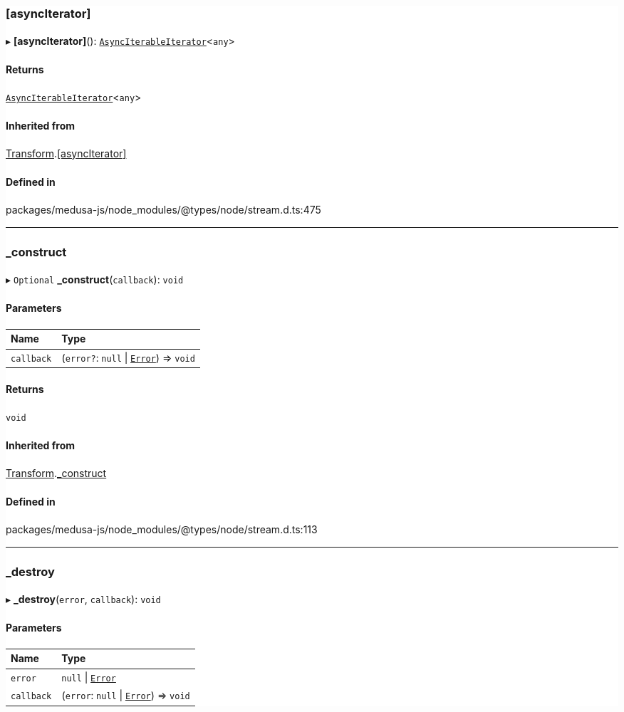 ### [asyncIterator]

▸ **[asyncIterator]**(): [`AsyncIterableIterator`](../interfaces/internal-8.AsyncIterableIterator.md)<`any`\>

#### Returns

[`AsyncIterableIterator`](../interfaces/internal-8.AsyncIterableIterator.md)<`any`\>

#### Inherited from

[Transform](internal-8.Transform.md).[[asyncIterator]](internal-8.Transform.md#[asynciterator])

#### Defined in

packages/medusa-js/node_modules/@types/node/stream.d.ts:475

___

### \_construct

▸ `Optional` **_construct**(`callback`): `void`

#### Parameters

| Name | Type |
| :------ | :------ |
| `callback` | (`error?`: ``null`` \| [`Error`](../modules/internal-8.md#error)) => `void` |

#### Returns

`void`

#### Inherited from

[Transform](internal-8.Transform.md).[_construct](internal-8.Transform.md#_construct)

#### Defined in

packages/medusa-js/node_modules/@types/node/stream.d.ts:113

___

### \_destroy

▸ **_destroy**(`error`, `callback`): `void`

#### Parameters

| Name | Type |
| :------ | :------ |
| `error` | ``null`` \| [`Error`](../modules/internal-8.md#error) |
| `callback` | (`error`: ``null`` \| [`Error`](../modules/internal-8.md#error)) => `void` |
